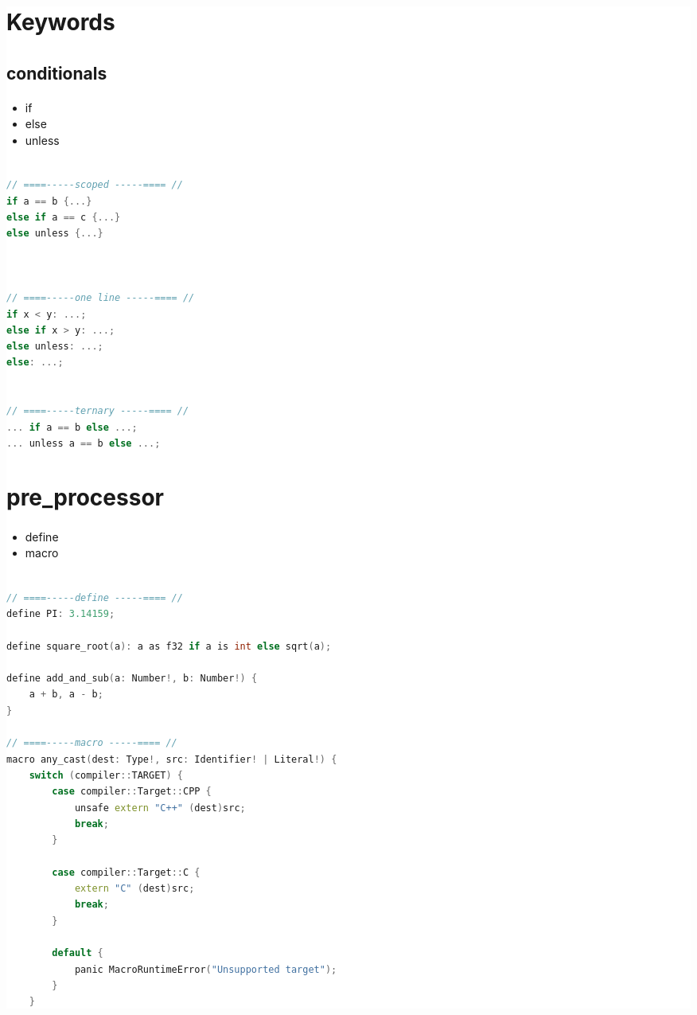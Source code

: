 # Keywords

## conditionals

- if
- else
- unless

```rs

// ====-----scoped -----==== //
if a == b {...}
else if a == c {...}
else unless {...}



// ====-----one line -----==== //
if x < y: ...;
else if x > y: ...;
else unless: ...;
else: ...;


// ====-----ternary -----==== //
... if a == b else ...;
... unless a == b else ...;

```

# pre_processor
- define
- macro

```cpp

// ====-----define -----==== //
define PI: 3.14159;

define square_root(a): a as f32 if a is int else sqrt(a);

define add_and_sub(a: Number!, b: Number!) {
    a + b, a - b;
}

// ====-----macro -----==== //
macro any_cast(dest: Type!, src: Identifier! | Literal!) {
    switch (compiler::TARGET) {
        case compiler::Target::CPP {
            unsafe extern "C++" (dest)src;
            break;
        }

        case compiler::Target::C {
            extern "C" (dest)src;
            break;
        }

        default {
            panic MacroRuntimeError("Unsupported target");
        }
    }
```